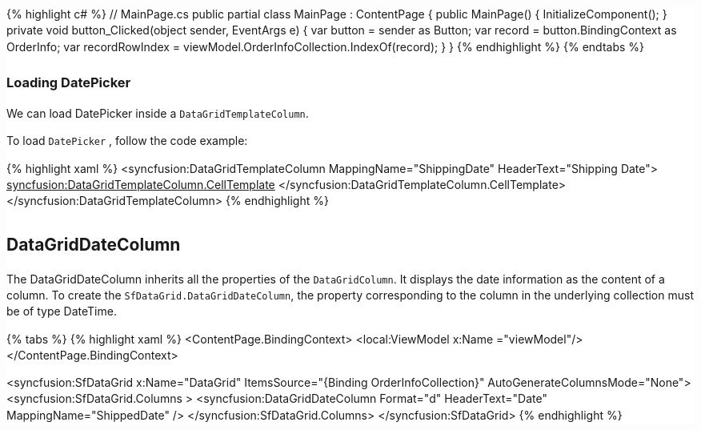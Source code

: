 {% highlight c# %}
// MainPage.cs 
public partial class MainPage : ContentPage
{
     public MainPage()
     {
         InitializeComponent();
     }
     private void button_Clicked(object sender, EventArgs e)
     {
          var button = sender as Button;
          var record = button.BindingContext as OrderInfo;
          var recordRowIndex = viewModel.OrderInfoCollection.IndexOf(record);
     }
}
{% endhighlight %}
{% endtabs %}

### Loading DatePicker
We can load DatePicker inside a `DataGridTemplateColumn`.

To load `DatePicker` , follow the code example:

{% highlight xaml %}
<syncfusion:DataGridTemplateColumn MappingName="ShippingDate" HeaderText="Shipping Date">
    <syncfusion:DataGridTemplateColumn.CellTemplate>
        <DataTemplate>
            <StackLayout  Margin="10">
                <DatePicker Date="{Binding ShippedDate}" TextColor="Black"/>
            </StackLayout>
        </DataTemplate>
    </syncfusion:DataGridTemplateColumn.CellTemplate>
</syncfusion:DataGridTemplateColumn>
{% endhighlight %}

## DataGridDateColumn

The DataGridDateColumn inherits all the properties of the `DataGridColumn`. It displays the date information as the content of a column. To create the `SfDataGrid.DataGridDateColumn`, the property corresponding to the column in the underlying collection must be of type DateTime. 

{% tabs %}
{% highlight xaml %}
<ContentPage.BindingContext>
    <local:ViewModel x:Name ="viewModel"/>
</ContentPage.BindingContext>

<syncfusion:SfDataGrid x:Name="DataGrid" ItemsSource="{Binding OrderInfoCollection}" AutoGenerateColumnsMode="None">
        <syncfusion:SfDataGrid.Columns >
           <syncfusion:DataGridDateColumn Format="d"  HeaderText="Date" MappingName="ShippedDate" />
        </syncfusion:SfDataGrid.Columns>
</syncfusion:SfDataGrid>
{% endhighlight %}
